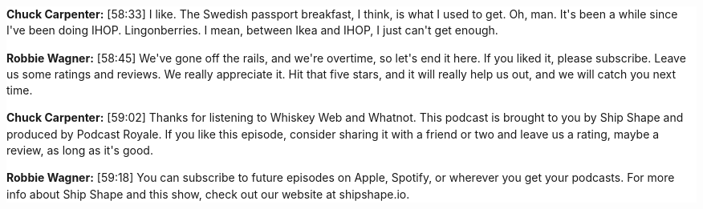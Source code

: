 **Chuck Carpenter:** [58:33] I like. The Swedish passport breakfast, I think, is what I used to get. Oh, man. It's been a while since I've been doing IHOP. Lingonberries. I mean, between Ikea and IHOP, I just can't get enough.

**Robbie Wagner:** [58:45] We've gone off the rails, and we're overtime, so let's end it here. If you liked it, please subscribe. Leave us some ratings and reviews. We really appreciate it. Hit that five stars, and it will really help us out, and we will catch you next time.

**Chuck Carpenter:** [59:02] Thanks for listening to Whiskey Web and Whatnot. This podcast is brought to you by Ship Shape and produced by Podcast Royale. If you like this episode, consider sharing it with a friend or two and leave us a rating, maybe a review, as long as it's good.

**Robbie Wagner:** [59:18] You can subscribe to future episodes on Apple, Spotify, or wherever you get your podcasts. For more info about Ship Shape and this show, check out our website at shipshape.io.
